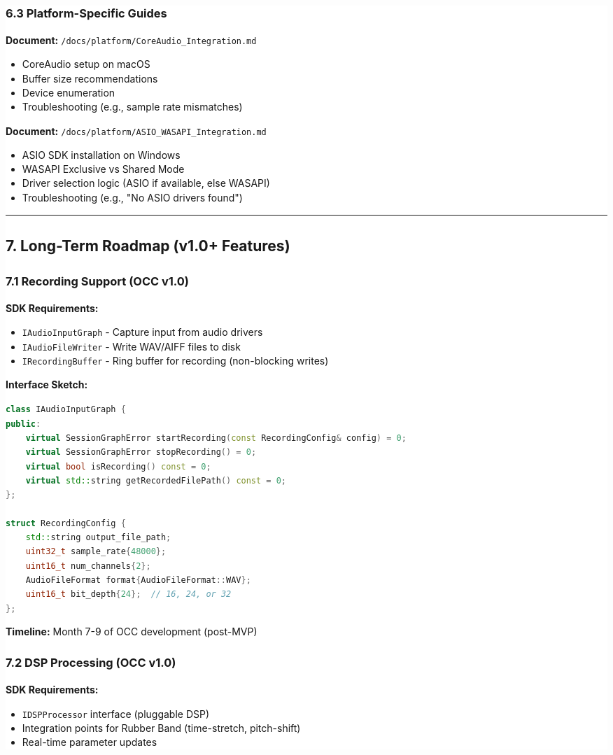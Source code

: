 ### 6.3 Platform-Specific Guides

**Document:** `/docs/platform/CoreAudio_Integration.md`
- CoreAudio setup on macOS
- Buffer size recommendations
- Device enumeration
- Troubleshooting (e.g., sample rate mismatches)

**Document:** `/docs/platform/ASIO_WASAPI_Integration.md`
- ASIO SDK installation on Windows
- WASAPI Exclusive vs Shared Mode
- Driver selection logic (ASIO if available, else WASAPI)
- Troubleshooting (e.g., "No ASIO drivers found")

---

## 7. Long-Term Roadmap (v1.0+ Features)

### 7.1 Recording Support (OCC v1.0)

**SDK Requirements:**
- `IAudioInputGraph` - Capture input from audio drivers
- `IAudioFileWriter` - Write WAV/AIFF files to disk
- `IRecordingBuffer` - Ring buffer for recording (non-blocking writes)

**Interface Sketch:**
```cpp
class IAudioInputGraph {
public:
    virtual SessionGraphError startRecording(const RecordingConfig& config) = 0;
    virtual SessionGraphError stopRecording() = 0;
    virtual bool isRecording() const = 0;
    virtual std::string getRecordedFilePath() const = 0;
};

struct RecordingConfig {
    std::string output_file_path;
    uint32_t sample_rate{48000};
    uint16_t num_channels{2};
    AudioFileFormat format{AudioFileFormat::WAV};
    uint16_t bit_depth{24};  // 16, 24, or 32
};
```

**Timeline:** Month 7-9 of OCC development (post-MVP)

### 7.2 DSP Processing (OCC v1.0)

**SDK Requirements:**
- `IDSPProcessor` interface (pluggable DSP)
- Integration points for Rubber Band (time-stretch, pitch-shift)
- Real-time parameter updates
